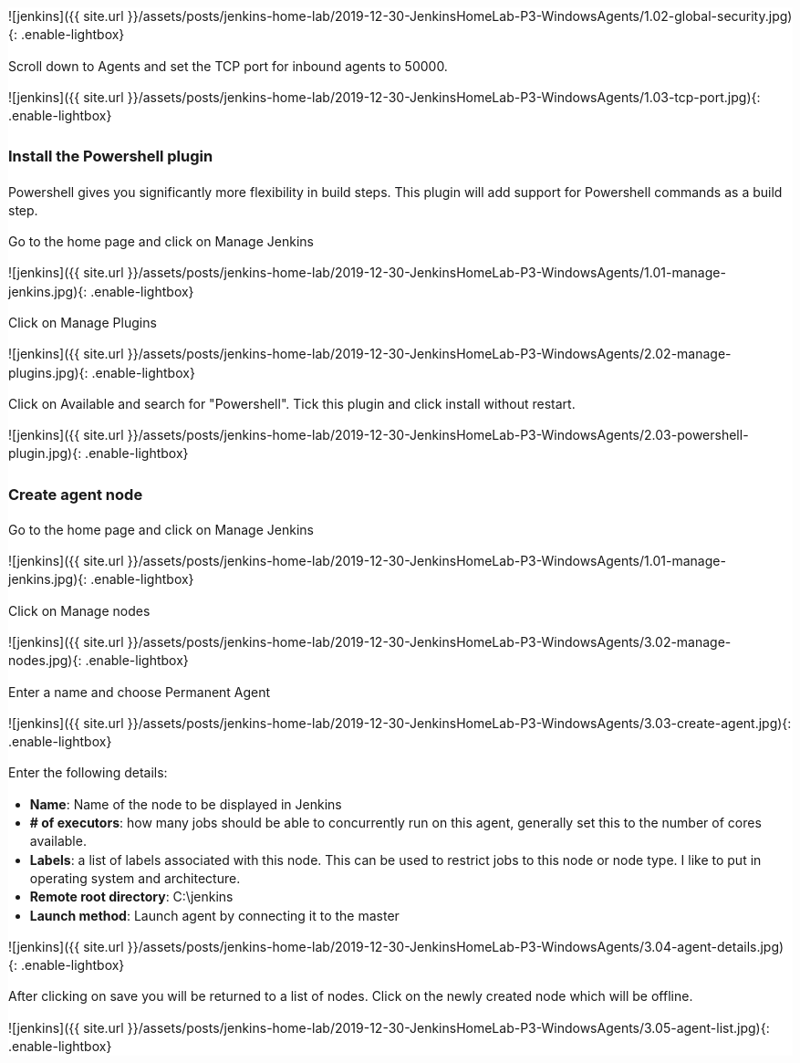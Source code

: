 ![jenkins]({{ site.url }}/assets/posts/jenkins-home-lab/2019-12-30-JenkinsHomeLab-P3-WindowsAgents/1.02-global-security.jpg){: .enable-lightbox}

Scroll down to Agents and set the TCP port for inbound agents to 50000.

![jenkins]({{ site.url }}/assets/posts/jenkins-home-lab/2019-12-30-JenkinsHomeLab-P3-WindowsAgents/1.03-tcp-port.jpg){: .enable-lightbox}

### Install the Powershell plugin

Powershell gives you significantly more flexibility in build steps. This plugin will add support for Powershell commands as a build step.

Go to the home page and click on Manage Jenkins

![jenkins]({{ site.url }}/assets/posts/jenkins-home-lab/2019-12-30-JenkinsHomeLab-P3-WindowsAgents/1.01-manage-jenkins.jpg){: .enable-lightbox}

Click on Manage Plugins

![jenkins]({{ site.url }}/assets/posts/jenkins-home-lab/2019-12-30-JenkinsHomeLab-P3-WindowsAgents/2.02-manage-plugins.jpg){: .enable-lightbox}

Click on Available and search for "Powershell". Tick this plugin and click install without restart.

![jenkins]({{ site.url }}/assets/posts/jenkins-home-lab/2019-12-30-JenkinsHomeLab-P3-WindowsAgents/2.03-powershell-plugin.jpg){: .enable-lightbox}

### Create agent node

Go to the home page and click on Manage Jenkins

![jenkins]({{ site.url }}/assets/posts/jenkins-home-lab/2019-12-30-JenkinsHomeLab-P3-WindowsAgents/1.01-manage-jenkins.jpg){: .enable-lightbox}

Click on Manage nodes

![jenkins]({{ site.url }}/assets/posts/jenkins-home-lab/2019-12-30-JenkinsHomeLab-P3-WindowsAgents/3.02-manage-nodes.jpg){: .enable-lightbox}

Enter a name and choose Permanent Agent

![jenkins]({{ site.url }}/assets/posts/jenkins-home-lab/2019-12-30-JenkinsHomeLab-P3-WindowsAgents/3.03-create-agent.jpg){: .enable-lightbox}

Enter the following details:

- **Name**: Name of the node to be displayed in Jenkins
- **\# of executors**: how many jobs should be able to concurrently run on this agent, generally set this to the number of cores available.
- **Labels**: a list of labels associated with this node. This can be used to restrict jobs to this node or node type. I like to put in operating system and architecture.
- **Remote root directory**: C:\jenkins
- **Launch method**: Launch agent by connecting it to the master

![jenkins]({{ site.url }}/assets/posts/jenkins-home-lab/2019-12-30-JenkinsHomeLab-P3-WindowsAgents/3.04-agent-details.jpg){: .enable-lightbox}

After clicking on save you will be returned to a list of nodes. Click on the newly created node which will be offline.

![jenkins]({{ site.url }}/assets/posts/jenkins-home-lab/2019-12-30-JenkinsHomeLab-P3-WindowsAgents/3.05-agent-list.jpg){: .enable-lightbox}
